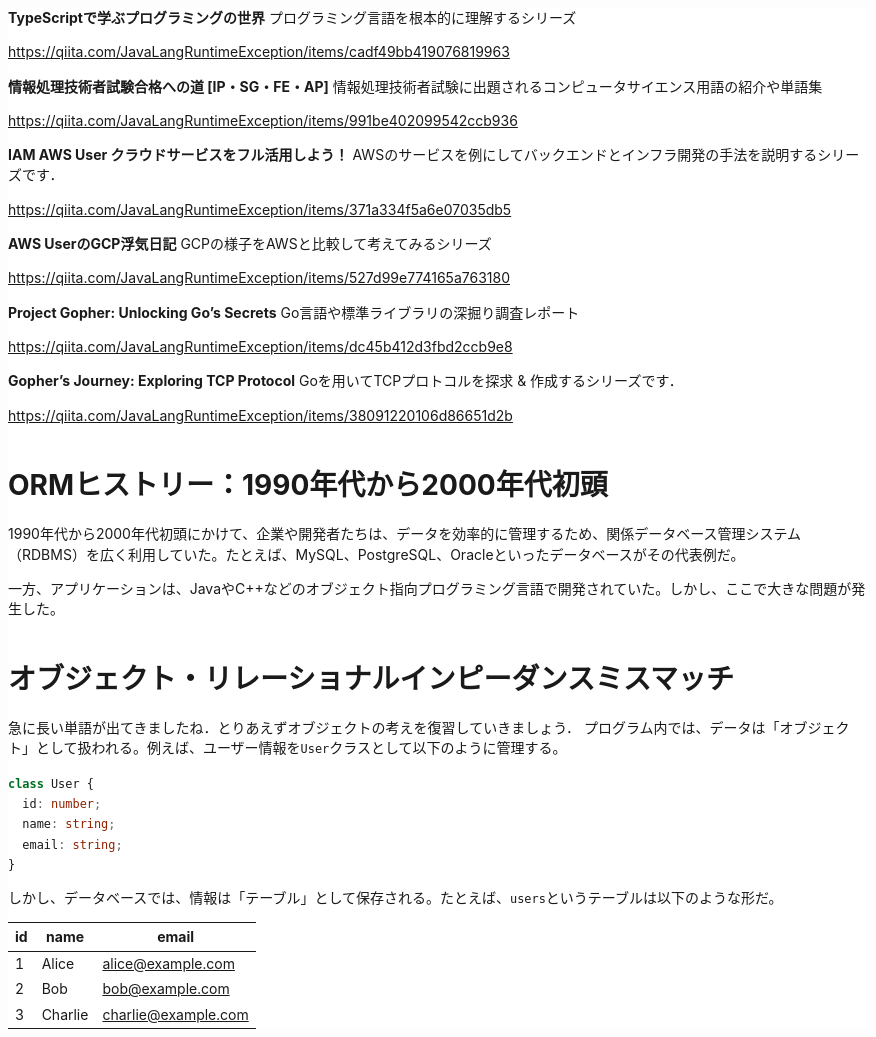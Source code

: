 **TypeScriptで学ぶプログラミングの世界**
プログラミング言語を根本的に理解するシリーズ

https://qiita.com/JavaLangRuntimeException/items/cadf49bb419076819963

**情報処理技術者試験合格への道 [IP・SG・FE・AP]**
情報処理技術者試験に出題されるコンピュータサイエンス用語の紹介や単語集

https://qiita.com/JavaLangRuntimeException/items/991be402099542ccb936

**IAM AWS User クラウドサービスをフル活用しよう！**
AWSのサービスを例にしてバックエンドとインフラ開発の手法を説明するシリーズです．

https://qiita.com/JavaLangRuntimeException/items/371a334f5a6e07035db5

**AWS UserのGCP浮気日記**
GCPの様子をAWSと比較して考えてみるシリーズ

https://qiita.com/JavaLangRuntimeException/items/527d99e774165a763180

**Project Gopher: Unlocking Go’s Secrets**
Go言語や標準ライブラリの深掘り調査レポート

https://qiita.com/JavaLangRuntimeException/items/dc45b412d3fbd2ccb9e8

**Gopher’s Journey: Exploring TCP Protocol**
Goを用いてTCPプロトコルを探求 & 作成するシリーズです．

https://qiita.com/JavaLangRuntimeException/items/38091220106d86651d2b


# ORMヒストリー：1990年代から2000年代初頭
1990年代から2000年代初頭にかけて、企業や開発者たちは、データを効率的に管理するため、関係データベース管理システム（RDBMS）を広く利用していた。たとえば、MySQL、PostgreSQL、Oracleといったデータベースがその代表例だ。

一方、アプリケーションは、JavaやC++などのオブジェクト指向プログラミング言語で開発されていた。しかし、ここで大きな問題が発生した。

# オブジェクト・リレーショナルインピーダンスミスマッチ
急に長い単語が出てきましたね．とりあえずオブジェクトの考えを復習していきましょう．
プログラム内では、データは「オブジェクト」として扱われる。例えば、ユーザー情報を`User`クラスとして以下のように管理する。

```ts
class User {  
  id: number;  
  name: string;  
  email: string;  
}
```

しかし、データベースでは、情報は「テーブル」として保存される。たとえば、`users`というテーブルは以下のような形だ。

| id  | name   | email              |  
| --- | ------ | ------------------ |  
| 1   | Alice  | alice@example.com  |  
| 2   | Bob    | bob@example.com    |  
| 3   | Charlie| charlie@example.com|
